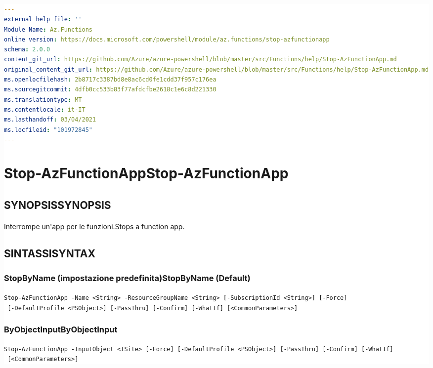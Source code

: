 ```yaml
---
external help file: ''
Module Name: Az.Functions
online version: https://docs.microsoft.com/powershell/module/az.functions/stop-azfunctionapp
schema: 2.0.0
content_git_url: https://github.com/Azure/azure-powershell/blob/master/src/Functions/help/Stop-AzFunctionApp.md
original_content_git_url: https://github.com/Azure/azure-powershell/blob/master/src/Functions/help/Stop-AzFunctionApp.md
ms.openlocfilehash: 2b8717c3387bd8e8ac6cd0fe1cdd37f957c176ea
ms.sourcegitcommit: 4dfb0cc533b83f77afdcfbe2618c1e6c8d221330
ms.translationtype: MT
ms.contentlocale: it-IT
ms.lasthandoff: 03/04/2021
ms.locfileid: "101972845"
---
```

# <span data-ttu-id="e0b76-101">Stop-AzFunctionApp</span><span class="sxs-lookup"><span data-stu-id="e0b76-101">Stop-AzFunctionApp</span></span>

## <span data-ttu-id="e0b76-102">SYNOPSIS</span><span class="sxs-lookup"><span data-stu-id="e0b76-102">SYNOPSIS</span></span>
<span data-ttu-id="e0b76-103">Interrompe un'app per le funzioni.</span><span class="sxs-lookup"><span data-stu-id="e0b76-103">Stops a function app.</span></span>

## <span data-ttu-id="e0b76-104">SINTASSI</span><span class="sxs-lookup"><span data-stu-id="e0b76-104">SYNTAX</span></span>

### <span data-ttu-id="e0b76-105">StopByName (impostazione predefinita)</span><span class="sxs-lookup"><span data-stu-id="e0b76-105">StopByName (Default)</span></span>
```
Stop-AzFunctionApp -Name <String> -ResourceGroupName <String> [-SubscriptionId <String>] [-Force]
 [-DefaultProfile <PSObject>] [-PassThru] [-Confirm] [-WhatIf] [<CommonParameters>]
```

### <span data-ttu-id="e0b76-106">ByObjectInput</span><span class="sxs-lookup"><span data-stu-id="e0b76-106">ByObjectInput</span></span>
```
Stop-AzFunctionApp -InputObject <ISite> [-Force] [-DefaultProfile <PSObject>] [-PassThru] [-Confirm] [-WhatIf]
 [<CommonParameters>]
```
